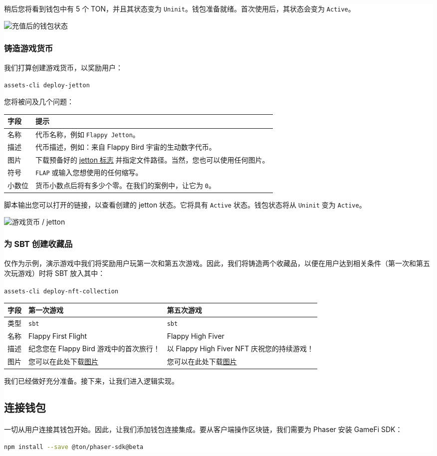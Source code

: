 稍后您将看到钱包中有 5 个 TON，并且其状态变为 `Uninit`。钱包准备就绪。首次使用后，其状态会变为 `Active`。

![充值后的钱包状态](/img/tutorials/gamefi-flappy/wallet-nonexist-status.png)

### 铸造游戏货币

我们打算创建游戏货币，以奖励用户：

```sh
assets-cli deploy-jetton
```

您将被问及几个问题：

| 字段  | 提示                                                                                                                                                                            |
| :-- | :---------------------------------------------------------------------------------------------------------------------------------------------------------------------------- |
| 名称  | 代币名称，例如 `Flappy Jetton`。                                                                                                                                                      |
| 描述  | 代币描述，例如：来自 Flappy Bird 宇宙的生动数字代币。                                                                                                                                             |
| 图片  | 下载预备好的 [jetton 标志](https://raw.githubusercontent.com/ton-community/flappy-bird/ca4b6335879312a9b94f0e89384b04cea91246b1/scripts/tokens/flap/image.png) 并指定文件路径。当然，您也可以使用任何图片。 |
| 符号  | `FLAP` 或输入您想使用的任何缩写。                                                                                                                                                          |
| 小数位 | 货币小数点后将有多少个零。在我们的案例中，让它为 `0`。                                                                                                                                                 |

脚本输出您可以打开的链接，以查看创建的 jetton 状态。它将具有 `Active` 状态。钱包状态将从 `Uninit` 变为 `Active`。

![游戏货币 / jetton](/img/tutorials/gamefi-flappy/jetton-active-status.png)

### 为 SBT 创建收藏品

仅作为示例，演示游戏中我们将奖励用户玩第一次和第五次游戏。因此，我们将铸造两个收藏品，以便在用户达到相关条件（第一次和第五次玩游戏）时将 SBT 放入其中：

```sh
assets-cli deploy-nft-collection
```

| 字段 | 第一次游戏                                                                                                                    | 第五次游戏                                                                                                                    |
| :- | :----------------------------------------------------------------------------------------------------------------------- | :----------------------------------------------------------------------------------------------------------------------- |
| 类型 | `sbt`                                                                                                                    | `sbt`                                                                                                                    |
| 名称 | Flappy First Flight                                                                                                      | Flappy High Fiver                                                                                                        |
| 描述 | 纪念您在 Flappy Bird 游戏中的首次旅行！                                                                                               | 以 Flappy High Fiver NFT 庆祝您的持续游戏！                                                                                        |
| 图片 | 您可以在此处下载[图片](https://raw.githubusercontent.com/ton-community/flappy-bird/article-v1/scripts/tokens/first-time/image.png) | 您可以在此处下载[图片](https://raw.githubusercontent.com/ton-community/flappy-bird/article-v1/scripts/tokens/five-times/image.png) |

我们已经做好充分准备。接下来，让我们进入逻辑实现。

## 连接钱包

一切从用户连接其钱包开始。因此，让我们添加钱包连接集成。要从客户端操作区块链，我们需要为 Phaser 安装 GameFi SDK：

```sh
npm install --save @ton/phaser-sdk@beta
```
